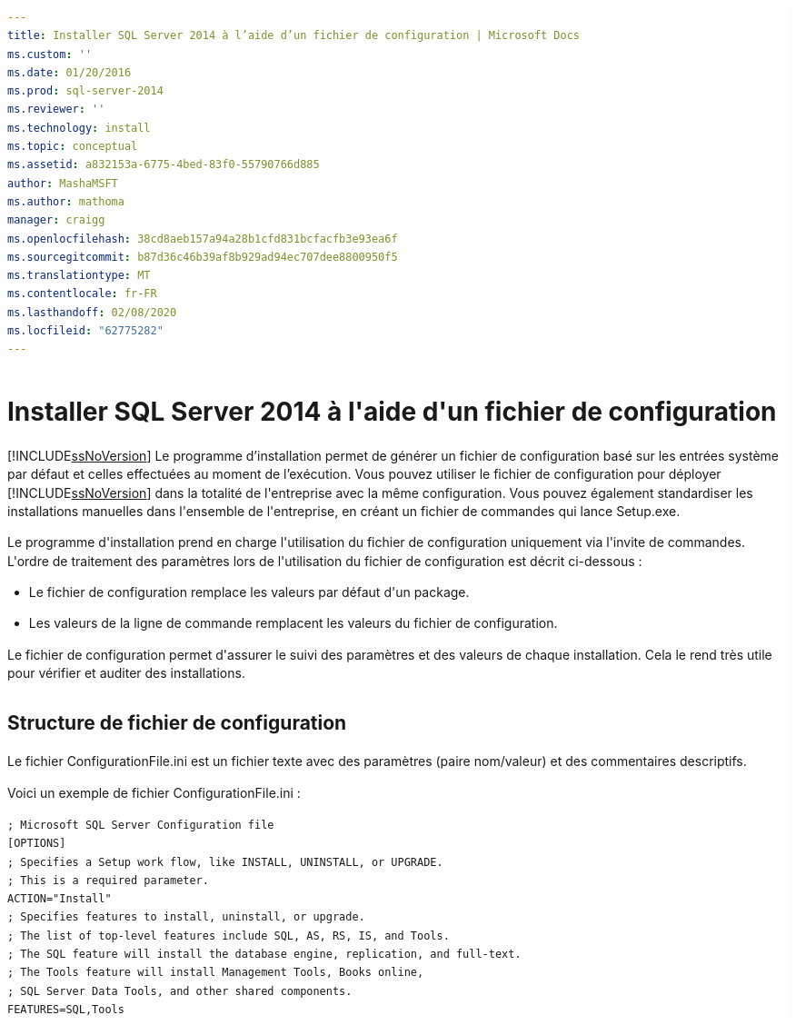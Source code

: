 ```yaml
---
title: Installer SQL Server 2014 à l’aide d’un fichier de configuration | Microsoft Docs
ms.custom: ''
ms.date: 01/20/2016
ms.prod: sql-server-2014
ms.reviewer: ''
ms.technology: install
ms.topic: conceptual
ms.assetid: a832153a-6775-4bed-83f0-55790766d885
author: MashaMSFT
ms.author: mathoma
manager: craigg
ms.openlocfilehash: 38cd8aeb157a94a28b1cfd831bcfacfb3e93ea6f
ms.sourcegitcommit: b87d36c46b39af8b929ad94ec707dee8800950f5
ms.translationtype: MT
ms.contentlocale: fr-FR
ms.lasthandoff: 02/08/2020
ms.locfileid: "62775282"
---
```

# <a name="install-sql-server-2014-using-a-configuration-file"></a>Installer SQL Server 2014 à l'aide d'un fichier de configuration
  [!INCLUDE[ssNoVersion](../../includes/ssnoversion-md.md)] Le programme d’installation permet de générer un fichier de configuration basé sur les entrées système par défaut et celles effectuées au moment de l’exécution. Vous pouvez utiliser le fichier de configuration pour déployer [!INCLUDE[ssNoVersion](../../includes/ssnoversion-md.md)] dans la totalité de l'entreprise avec la même configuration. Vous pouvez également standardiser les installations manuelles dans l'ensemble de l'entreprise, en créant un fichier de commandes qui lance Setup.exe.  
  
 Le programme d'installation prend en charge l'utilisation du fichier de configuration uniquement via l'invite de commandes. L'ordre de traitement des paramètres lors de l'utilisation du fichier de configuration est décrit ci-dessous :  
  
-   Le fichier de configuration remplace les valeurs par défaut d'un package.  
  
-   Les valeurs de la ligne de commande remplacent les valeurs du fichier de configuration.  
  
 Le fichier de configuration permet d'assurer le suivi des paramètres et des valeurs de chaque installation. Cela le rend très utile pour vérifier et auditer des installations.  
  
## <a name="configuration-file-structure"></a>Structure de fichier de configuration  
 Le fichier ConfigurationFile.ini est un fichier texte avec des paramètres (paire nom/valeur) et des commentaires descriptifs.  
  
 Voici un exemple de fichier ConfigurationFile.ini :  
  
```  
; Microsoft SQL Server Configuration file  
[OPTIONS]  
; Specifies a Setup work flow, like INSTALL, UNINSTALL, or UPGRADE.   
; This is a required parameter.   
ACTION="Install"  
; Specifies features to install, uninstall, or upgrade.   
; The list of top-level features include SQL, AS, RS, IS, and Tools.   
; The SQL feature will install the database engine, replication, and full-text.   
; The Tools feature will install Management Tools, Books online,   
; SQL Server Data Tools, and other shared components.   
FEATURES=SQL,Tools  
```  
  